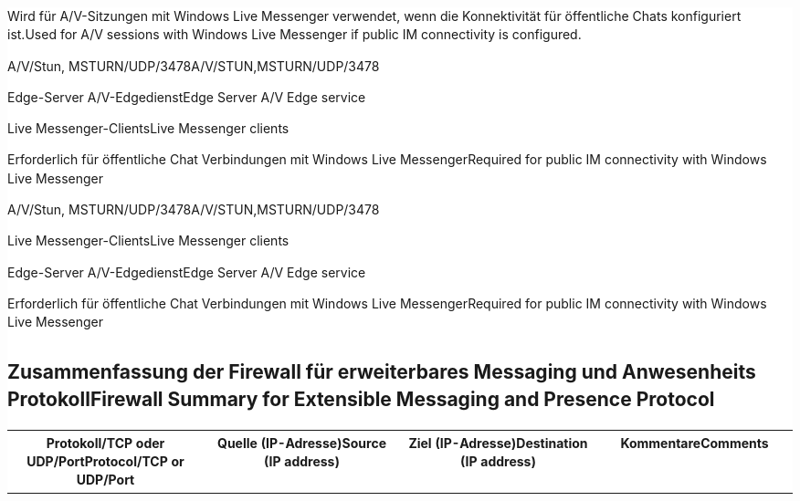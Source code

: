 <td><p><span data-ttu-id="5ea27-266">Wird für A/V-Sitzungen mit Windows Live Messenger verwendet, wenn die Konnektivität für öffentliche Chats konfiguriert ist.</span><span class="sxs-lookup"><span data-stu-id="5ea27-266">Used for A/V sessions with Windows Live Messenger if public IM connectivity is configured.</span></span></p></td>
</tr>
<tr class="odd">
<td><p><span data-ttu-id="5ea27-267">A/V/Stun, MSTURN/UDP/3478</span><span class="sxs-lookup"><span data-stu-id="5ea27-267">A/V/STUN,MSTURN/UDP/3478</span></span></p></td>
<td><p><span data-ttu-id="5ea27-268">Edge-Server A/V-Edgedienst</span><span class="sxs-lookup"><span data-stu-id="5ea27-268">Edge Server A/V Edge service</span></span></p></td>
<td><p><span data-ttu-id="5ea27-269">Live Messenger-Clients</span><span class="sxs-lookup"><span data-stu-id="5ea27-269">Live Messenger clients</span></span></p></td>
<td><p><span data-ttu-id="5ea27-270">Erforderlich für öffentliche Chat Verbindungen mit Windows Live Messenger</span><span class="sxs-lookup"><span data-stu-id="5ea27-270">Required for public IM connectivity with Windows Live Messenger</span></span></p></td>
</tr>
<tr class="even">
<td><p><span data-ttu-id="5ea27-271">A/V/Stun, MSTURN/UDP/3478</span><span class="sxs-lookup"><span data-stu-id="5ea27-271">A/V/STUN,MSTURN/UDP/3478</span></span></p></td>
<td><p><span data-ttu-id="5ea27-272">Live Messenger-Clients</span><span class="sxs-lookup"><span data-stu-id="5ea27-272">Live Messenger clients</span></span></p></td>
<td><p><span data-ttu-id="5ea27-273">Edge-Server A/V-Edgedienst</span><span class="sxs-lookup"><span data-stu-id="5ea27-273">Edge Server A/V Edge service</span></span></p></td>
<td><p><span data-ttu-id="5ea27-274">Erforderlich für öffentliche Chat Verbindungen mit Windows Live Messenger</span><span class="sxs-lookup"><span data-stu-id="5ea27-274">Required for public IM connectivity with Windows Live Messenger</span></span></p></td>
</tr>
</tbody>
</table>


</div>

<div>

## <a name="firewall-summary-for-extensible-messaging-and-presence-protocol"></a><span data-ttu-id="5ea27-275">Zusammenfassung der Firewall für erweiterbares Messaging und Anwesenheits Protokoll</span><span class="sxs-lookup"><span data-stu-id="5ea27-275">Firewall Summary for Extensible Messaging and Presence Protocol</span></span>


<table>
<colgroup>
<col style="width: 25%" />
<col style="width: 25%" />
<col style="width: 25%" />
<col style="width: 25%" />
</colgroup>
<thead>
<tr class="header">
<th><span data-ttu-id="5ea27-276">Protokoll/TCP oder UDP/Port</span><span class="sxs-lookup"><span data-stu-id="5ea27-276">Protocol/TCP or UDP/Port</span></span></th>
<th><span data-ttu-id="5ea27-277">Quelle (IP-Adresse)</span><span class="sxs-lookup"><span data-stu-id="5ea27-277">Source (IP address)</span></span></th>
<th><span data-ttu-id="5ea27-278">Ziel (IP-Adresse)</span><span class="sxs-lookup"><span data-stu-id="5ea27-278">Destination (IP address)</span></span></th>
<th><span data-ttu-id="5ea27-279">Kommentare</span><span class="sxs-lookup"><span data-stu-id="5ea27-279">Comments</span></span></th>
</tr>
</thead>
<tbody>
<tr class="odd">